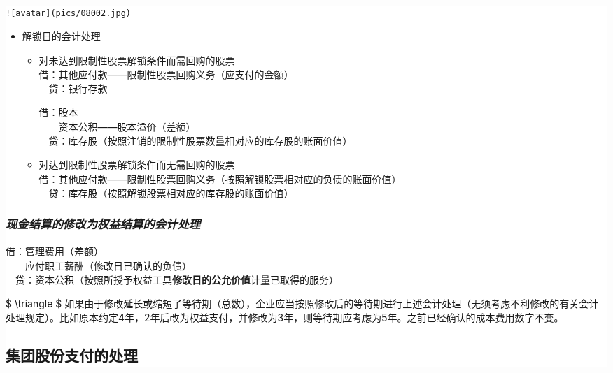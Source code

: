     ![avatar](pics/08002.jpg)

- 解锁日的会计处理  
    - 对未达到限制性股票解锁条件而需回购的股票     
    借：其他应付款——限制性股票回购义务（应支付的金额）    
    　贷：银行存款     

       借：股本   
    　　资本公积——股本溢价（差额）   
        　贷：库存股（按照注销的限制性股票数量相对应的库存股的账面价值）   

    - 对达到限制性股票解锁条件而无需回购的股票  
    借：其他应付款——限制性股票回购义务（按照解锁股票相对应的负债的账面价值）  
    　贷：库存股（按照解锁股票相对应的库存股的账面价值）  
     

### ***现金结算的修改为权益结算的会计处理***  

借：管理费用（差额）   
　　应付职工薪酬（修改日已确认的负债）     
　贷：资本公积（按照所授予权益工具**修改日的公允价值**计量已取得的服务）   

$ \triangle $ 如果由于修改延长或缩短了等待期（总数），企业应当按照修改后的等待期进行上述会计处理（无须考虑不利修改的有关会计处理规定）。比如原本约定4年，2年后改为权益支付，并修改为3年，则等待期应考虑为5年。之前已经确认的成本费用数字不变。

## 集团股份支付的处理   
